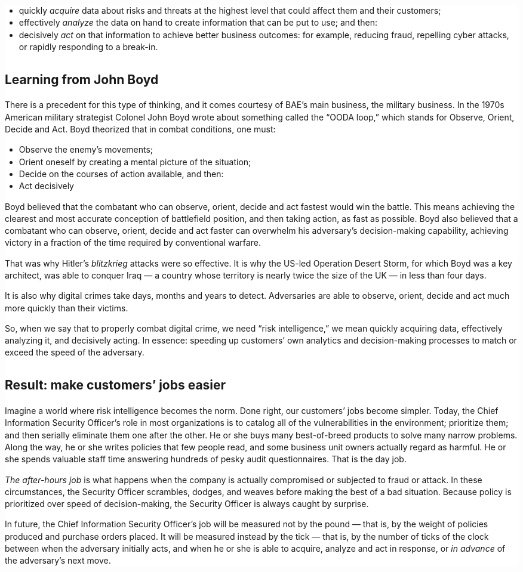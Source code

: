 - quickly _acquire_ data about risks and threats at the highest level that could affect them and their customers;
- effectively _analyze_ the data on hand to create information that can be put to use; and then:
- decisively _act_ on that information to achieve better business outcomes: for example, reducing fraud, repelling cyber attacks, or rapidly responding to a break-in.

## Learning from John Boyd

There is a precedent for this type of thinking, and it comes courtesy of BAE’s main business, the military business. In the 1970s American military strategist Colonel John Boyd wrote about something called the “OODA loop,” which stands for Observe, Orient, Decide and Act. Boyd theorized that in combat conditions, one must:

- Observe the enemy’s movements;
- Orient oneself by creating a mental picture of the situation;
- Decide on the courses of action available, and then:
- Act decisively

Boyd believed that the combatant who can observe, orient, decide and act fastest would win the battle. This means achieving the clearest and most accurate conception of battlefield position, and then taking action, as fast as possible. Boyd also believed that a combatant who can observe, orient, decide and act faster can overwhelm his adversary’s decision-making capability, achieving victory in a fraction of the time required by conventional warfare.

That was why Hitler’s _blitzkrieg_ attacks were so effective. It is why the US-led Operation Desert Storm, for which Boyd was a key architect, was able to conquer Iraq — a country whose territory is nearly twice the size of the UK — in less than four days.

It is also why digital crimes take days, months and years to detect. Adversaries are able to observe, orient, decide and act much more quickly than their victims.

So, when we say that to properly combat digital crime, we need “risk intelligence,” we mean quickly acquiring data, effectively analyzing it, and decisively acting. In essence: speeding up customers’ own analytics and decision-making processes to match or exceed the speed of the adversary.

## Result: make customers’ jobs easier

Imagine a world where risk intelligence becomes the norm. Done right, our customers’ jobs become simpler. Today, the Chief Information Security Officer’s role in most organizations is to catalog all of the vulnerabilities in the environment; prioritize them; and then serially eliminate them one after the other. He or she buys many best-of-breed products to solve many narrow problems. Along the way, he or she writes policies that few people read, and some business unit owners actually regard as harmful. He or she spends valuable staff time answering hundreds of pesky audit questionnaires. That is the day job. 

_The after-hours job_ is what happens when the company is actually compromised or subjected to fraud or attack. In these circumstances, the Security Officer scrambles, dodges, and weaves before making the best of a bad situation. Because policy is prioritized over speed of decision-making, the Security Officer is always caught by surprise.

In future, the Chief Information Security Officer’s job will be measured not by the pound — that is, by the weight of policies produced and purchase orders placed. It will be measured instead by the tick — that is, by the number of ticks of the clock between when the adversary initially acts, and when he or she is able to acquire, analyze and act in response, or _in advance_ of the adversary’s next move.
